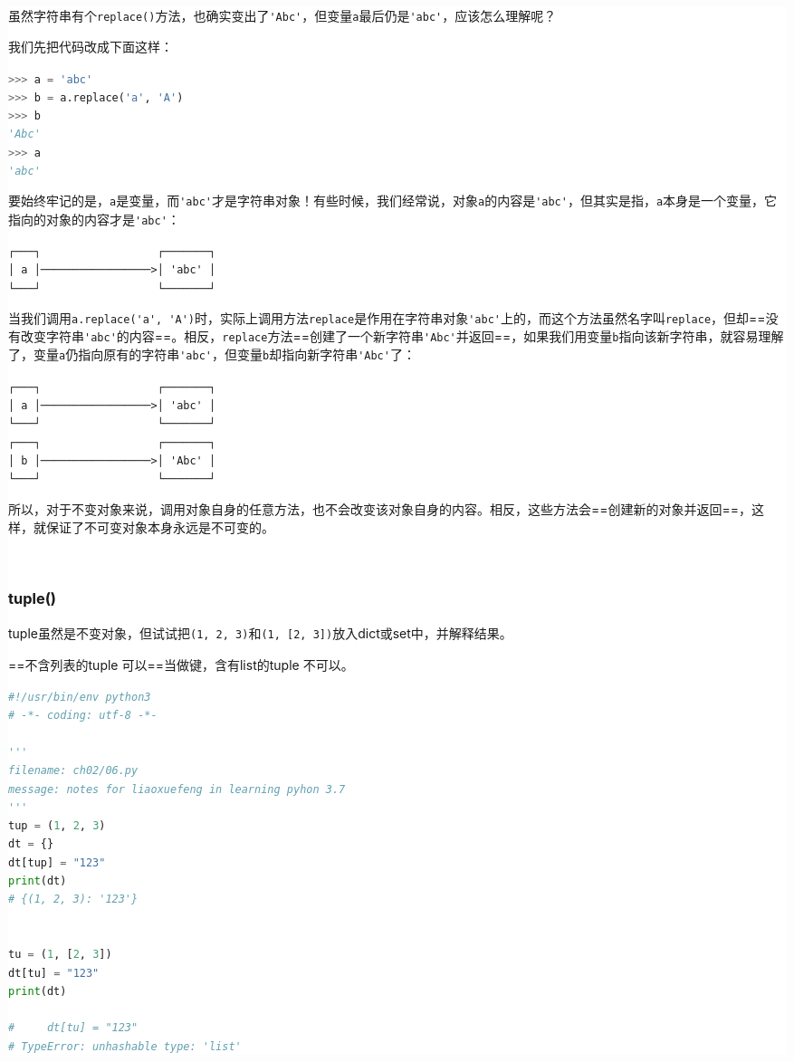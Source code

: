 虽然字符串有个`replace()`方法，也确实变出了`'Abc'`，但变量`a`最后仍是`'abc'`，应该怎么理解呢？

我们先把代码改成下面这样：

```python
>>> a = 'abc'
>>> b = a.replace('a', 'A')
>>> b
'Abc'
>>> a
'abc'
```

要始终牢记的是，`a`是变量，而`'abc'`才是字符串对象！有些时候，我们经常说，对象`a`的内容是`'abc'`，但其实是指，`a`本身是一个变量，它指向的对象的内容才是`'abc'`：

```shell
┌───┐                  ┌───────┐
│ a │─────────────────>│ 'abc' │
└───┘                  └───────┘
```

当我们调用`a.replace('a', 'A')`时，实际上调用方法`replace`是作用在字符串对象`'abc'`上的，而这个方法虽然名字叫`replace`，但却==没有改变字符串`'abc'`的内容==。相反，`replace`方法==创建了一个新字符串`'Abc'`并返回==，如果我们用变量`b`指向该新字符串，就容易理解了，变量`a`仍指向原有的字符串`'abc'`，但变量`b`却指向新字符串`'Abc'`了：

```shell
┌───┐                  ┌───────┐
│ a │─────────────────>│ 'abc' │
└───┘                  └───────┘
┌───┐                  ┌───────┐
│ b │─────────────────>│ 'Abc' │
└───┘                  └───────┘
```

所以，对于不变对象来说，调用对象自身的任意方法，也不会改变该对象自身的内容。相反，这些方法会==创建新的对象并返回==，这样，就保证了不可变对象本身永远是不可变的。

<br>

### tuple()

tuple虽然是不变对象，但试试把`(1, 2, 3)`和`(1, [2, 3])`放入dict或set中，并解释结果。 

==不含列表的tuple 可以==当做键，含有list的tuple 不可以。

```python
#!/usr/bin/env python3
# -*- coding: utf-8 -*-

'''
filename: ch02/06.py
message: notes for liaoxuefeng in learning pyhon 3.7
'''
tup = (1, 2, 3)
dt = {}
dt[tup] = "123"
print(dt)
# {(1, 2, 3): '123'}


tu = (1, [2, 3])
dt[tu] = "123"
print(dt)

#     dt[tu] = "123"
# TypeError: unhashable type: 'list'
```





